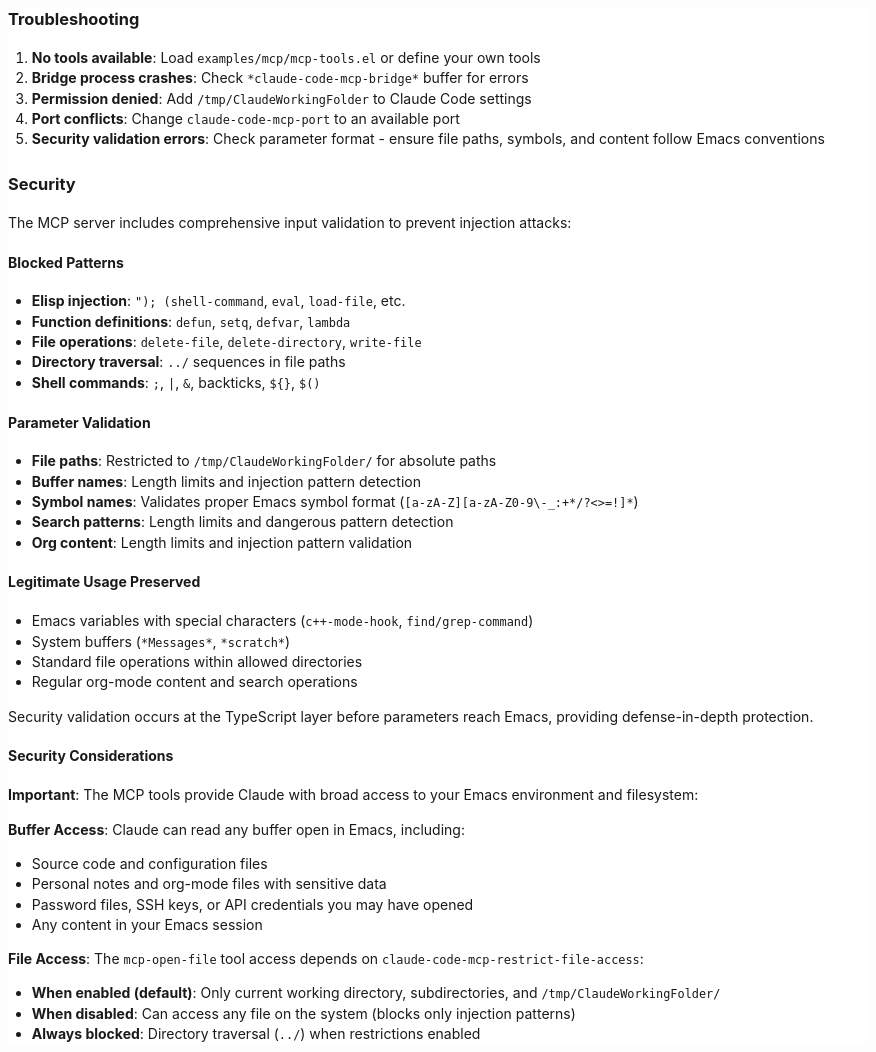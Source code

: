 ### Troubleshooting

1. **No tools available**: Load `examples/mcp/mcp-tools.el` or define your own tools
2. **Bridge process crashes**: Check `*claude-code-mcp-bridge*` buffer for errors
3. **Permission denied**: Add `/tmp/ClaudeWorkingFolder` to Claude Code settings
4. **Port conflicts**: Change `claude-code-mcp-port` to an available port
5. **Security validation errors**: Check parameter format - ensure file paths, symbols, and content follow Emacs conventions

### Security

The MCP server includes comprehensive input validation to prevent injection attacks:

#### Blocked Patterns
- **Elisp injection**: `"); (shell-command`, `eval`, `load-file`, etc.
- **Function definitions**: `defun`, `setq`, `defvar`, `lambda`
- **File operations**: `delete-file`, `delete-directory`, `write-file`
- **Directory traversal**: `../` sequences in file paths
- **Shell commands**: `;`, `|`, `&`, backticks, `${}`, `$()`

#### Parameter Validation
- **File paths**: Restricted to `/tmp/ClaudeWorkingFolder/` for absolute paths
- **Buffer names**: Length limits and injection pattern detection
- **Symbol names**: Validates proper Emacs symbol format (`[a-zA-Z][a-zA-Z0-9\-_:+*/?<>=!]*`)
- **Search patterns**: Length limits and dangerous pattern detection
- **Org content**: Length limits and injection pattern validation

#### Legitimate Usage Preserved
- Emacs variables with special characters (`c++-mode-hook`, `find/grep-command`)
- System buffers (`*Messages*`, `*scratch*`)
- Standard file operations within allowed directories
- Regular org-mode content and search operations

Security validation occurs at the TypeScript layer before parameters reach Emacs, providing defense-in-depth protection.

#### Security Considerations

**Important**: The MCP tools provide Claude with broad access to your Emacs environment and filesystem:

**Buffer Access**: Claude can read any buffer open in Emacs, including:
- Source code and configuration files
- Personal notes and org-mode files with sensitive data
- Password files, SSH keys, or API credentials you may have opened
- Any content in your Emacs session

**File Access**: The `mcp-open-file` tool access depends on `claude-code-mcp-restrict-file-access`:
- **When enabled (default)**: Only current working directory, subdirectories, and `/tmp/ClaudeWorkingFolder/`
- **When disabled**: Can access any file on the system (blocks only injection patterns)
- **Always blocked**: Directory traversal (`../`) when restrictions enabled
